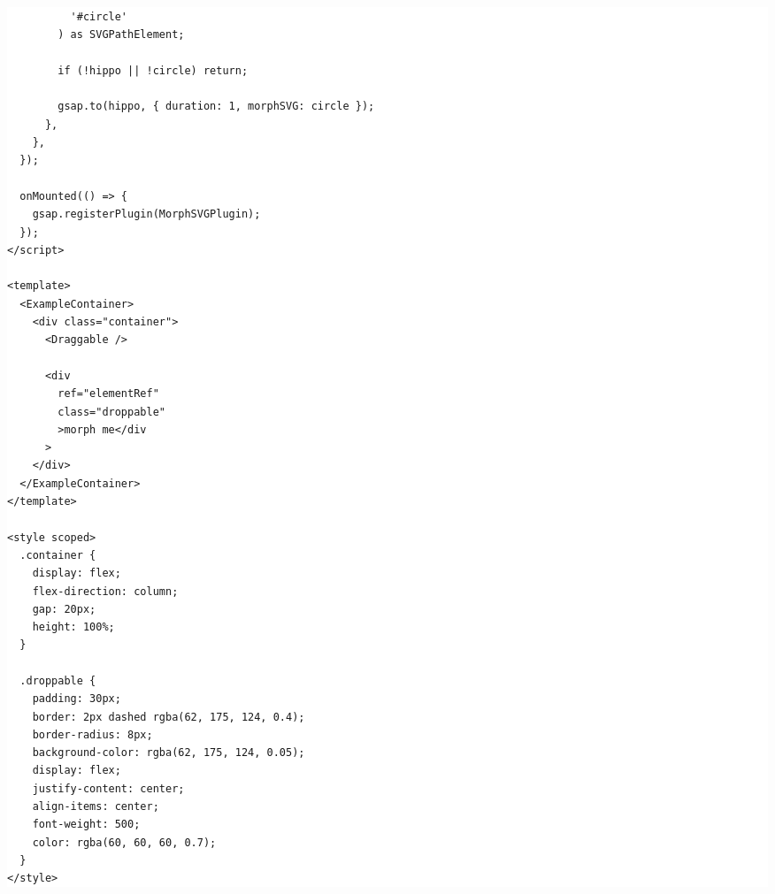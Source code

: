 ```vue
          '#circle'
        ) as SVGPathElement;

        if (!hippo || !circle) return;

        gsap.to(hippo, { duration: 1, morphSVG: circle });
      },
    },
  });

  onMounted(() => {
    gsap.registerPlugin(MorphSVGPlugin);
  });
</script>

<template>
  <ExampleContainer>
    <div class="container">
      <Draggable />

      <div
        ref="elementRef"
        class="droppable"
        >morph me</div
      >
    </div>
  </ExampleContainer>
</template>

<style scoped>
  .container {
    display: flex;
    flex-direction: column;
    gap: 20px;
    height: 100%;
  }

  .droppable {
    padding: 30px;
    border: 2px dashed rgba(62, 175, 124, 0.4);
    border-radius: 8px;
    background-color: rgba(62, 175, 124, 0.05);
    display: flex;
    justify-content: center;
    align-items: center;
    font-weight: 500;
    color: rgba(60, 60, 60, 0.7);
  }
</style>
```
